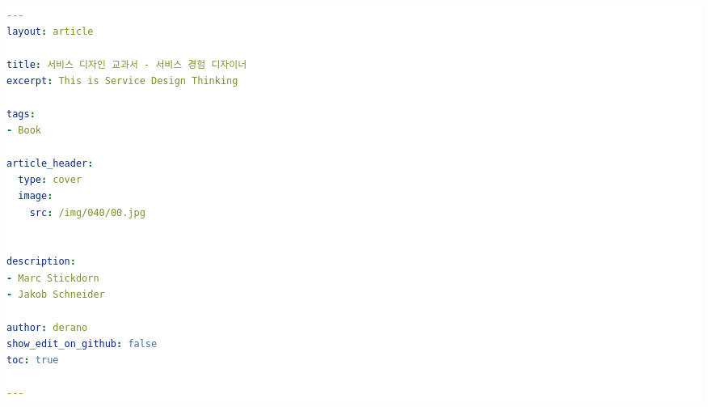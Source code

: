 ```yaml
---
layout: article

title: 서비스 디자인 교과서 - 서비스 경험 디자이너
excerpt: This is Service Design Thinking

tags: 
- Book

article_header:
  type: cover
  image:
    src: /img/040/00.jpg


description: 
- Marc Stickdorn
- Jakob Schneider

author: derano
show_edit_on_github: false
toc: true

--- 
```

  